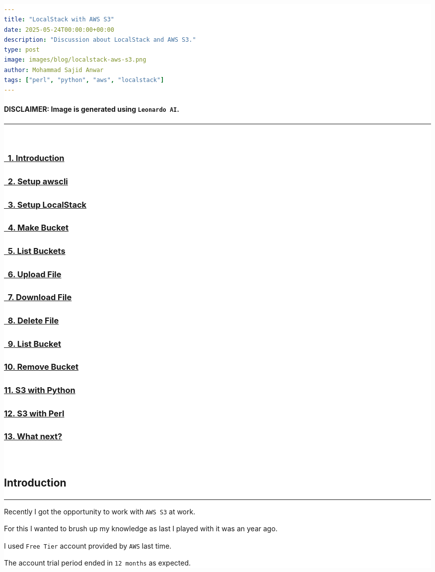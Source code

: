 ```yaml
---
title: "LocalStack with AWS S3"
date: 2025-05-24T00:00:00+00:00
description: "Discussion about LocalStack and AWS S3."
type: post
image: images/blog/localstack-aws-s3.png
author: Mohammad Sajid Anwar
tags: ["perl", "python", "aws", "localstack"]
---
```


#### **DISCLAIMER:** Image is generated using `Leonardo AI`.
***

<br>

### [&nbsp;&nbsp;1. Introduction](#introduction)
### [&nbsp;&nbsp;2. Setup awscli](#install-awscli)
### [&nbsp;&nbsp;3. Setup LocalStack](#install-localstack)
### [&nbsp;&nbsp;4. Make Bucket](#make-bucket)
### [&nbsp;&nbsp;5. List Buckets](#list-buckets)
### [&nbsp;&nbsp;6. Upload File](#upload-file)
### [&nbsp;&nbsp;7. Download File](#download-file)
### [&nbsp;&nbsp;8. Delete File](#delete-file)
### [&nbsp;&nbsp;9. List Bucket](#list-bucket)
### [10. Remove Bucket](#remove-bucket)
### [11. S3 with Python](#s3-with-python)
### [12. S3 with Perl](#s3-with-perl)
### [13. What next?](#what-next)

<br>

## Introduction
***

Recently I got the opportunity to work with `AWS S3` at work.

For this I wanted to brush up my knowledge as last I played with it was an year ago.

I used `Free Tier` account provided by `AWS` last time.

The account trial period ended in `12 months` as expected.
